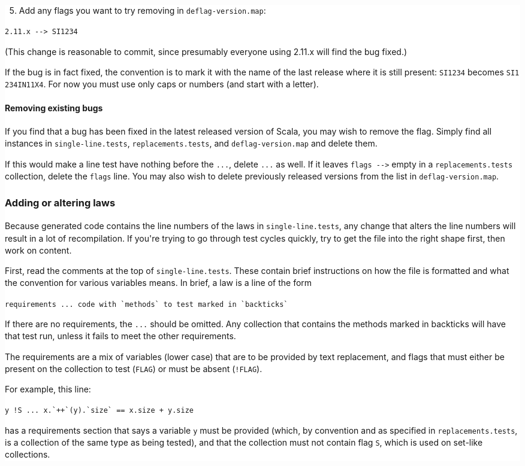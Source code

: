 5. Add any flags you want to try removing in `deflag-version.map`:

```
2.11.x --> SI1234
```

(This change is reasonable to commit, since presumably everyone using 2.11.x will
find the bug fixed.)

If the bug is in fact fixed, the convention is to mark it with the name of the last
release where it is still present:  `SI1234` becomes `SI1234IN11X4`.  For now you
must use only caps or numbers (and start with a letter).

#### Removing existing bugs

If you find that a bug has been fixed in the latest released version of Scala,
you may wish to remove the flag.  Simply find all instances in `single-line.tests`,
`replacements.tests`, and `deflag-version.map` and delete them.

If this would make a line test have nothing before the `...`, delete `...` as well.
If it leaves `flags -->` empty in a `replacements.tests` collection, delete the
`flags` line.  You may also wish to delete previously released versions from the
list in `deflag-version.map`.


### Adding or altering laws

Because generated code contains the line numbers of the laws in `single-line.tests`,
any change that alters the line numbers will result in a lot of recompilation.  If
you're trying to go through test cycles quickly, try to get the file into the right
shape first, then work on content.

First, read the comments at the top of `single-line.tests`.  These contain brief
instructions on how the file is formatted and what the convention for various
variables means.  In brief, a law is a line of the form

```
requirements ... code with `methods` to test marked in `backticks`
```

If there are no requirements, the `...` should be omitted.  Any collection that
contains the methods marked in backticks will have that test run, unless it fails
to meet the other requirements.

The requirements are a mix of variables (lower case) that are to be provided by
text replacement, and flags that must either be present on the collection to test
(`FLAG`) or must be absent (`!FLAG`).

For example, this line:

```
y !S ... x.`++`(y).`size` == x.size + y.size
```

has a requirements section that says a variable `y` must be provided (which, by
convention and as specified in `replacements.tests`, is a collection of the same
type as being tested), and that the collection must not contain flag `S`, which
is used on set-like collections.

